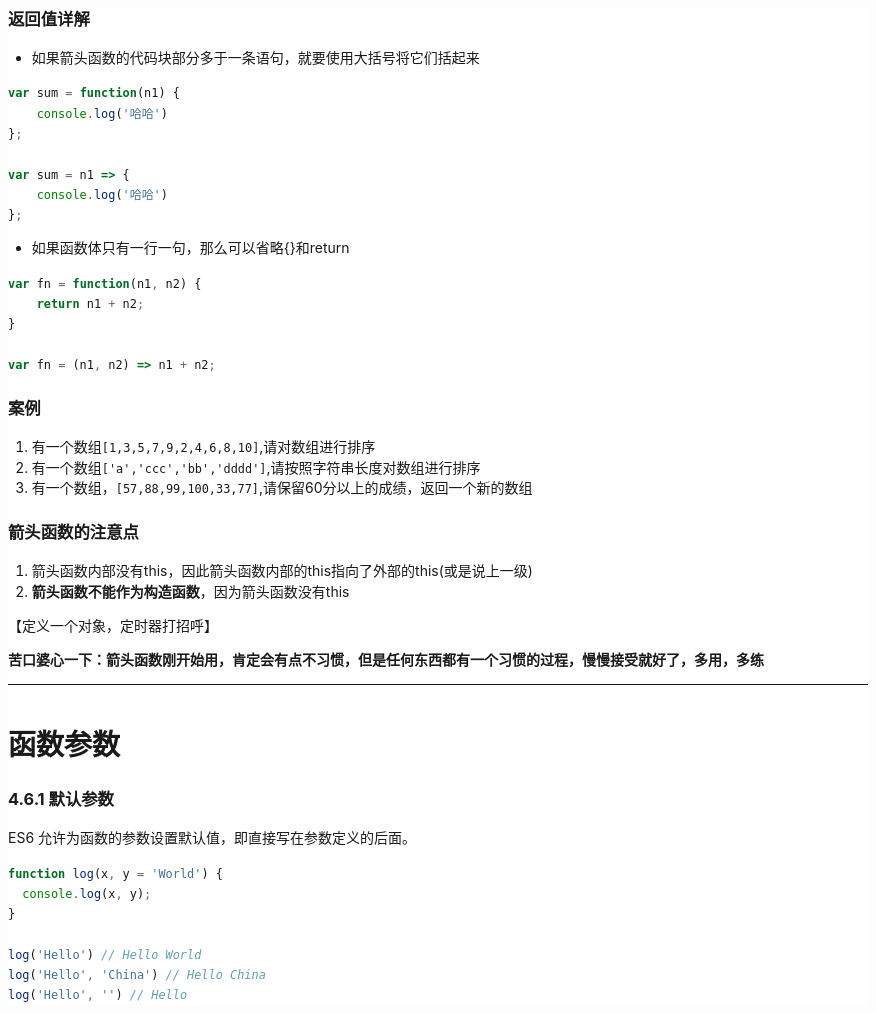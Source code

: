 ### 返回值详解

- 如果箭头函数的代码块部分多于一条语句，就要使用大括号将它们括起来

```js
var sum = function(n1) {    
    console.log('哈哈')
};

var sum = n1 => {
    console.log('哈哈')
};
```

- 如果函数体只有一行一句，那么可以省略{}和return

```js
var fn = function(n1, n2) {
    return n1 + n2;
}

var fn = (n1, n2) => n1 + n2;
```

### 案例

1. 有一个数组`[1,3,5,7,9,2,4,6,8,10]`,请对数组进行排序
2. 有一个数组`['a','ccc','bb','dddd']`,请按照字符串长度对数组进行排序
3. 有一个数组，`[57,88,99,100,33,77]`,请保留60分以上的成绩，返回一个新的数组

### 箭头函数的注意点

1. 箭头函数内部没有this，因此箭头函数内部的this指向了外部的this(或是说上一级)
2. **箭头函数不能作为构造函数**，因为箭头函数没有this

【定义一个对象，定时器打招呼】

**苦口婆心一下：箭头函数刚开始用，肯定会有点不习惯，但是任何东西都有一个习惯的过程，慢慢接受就好了，多用，多练**

------





# 函数参数

### 4.6.1 默认参数

ES6 允许为函数的参数设置默认值，即直接写在参数定义的后面。

```javascript
function log(x, y = 'World') {
  console.log(x, y);
}

log('Hello') // Hello World
log('Hello', 'China') // Hello China
log('Hello', '') // Hello
```
